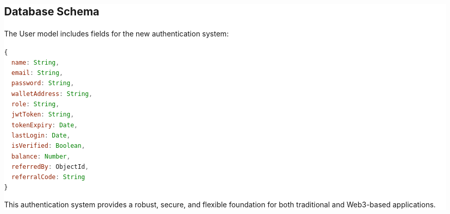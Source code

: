 ## Database Schema

The User model includes fields for the new authentication system:

```javascript
{
  name: String,
  email: String,
  password: String,
  walletAddress: String,
  role: String,
  jwtToken: String,
  tokenExpiry: Date,
  lastLogin: Date,
  isVerified: Boolean,
  balance: Number,
  referredBy: ObjectId,
  referralCode: String
}
```

This authentication system provides a robust, secure, and flexible foundation for both traditional and Web3-based applications. 